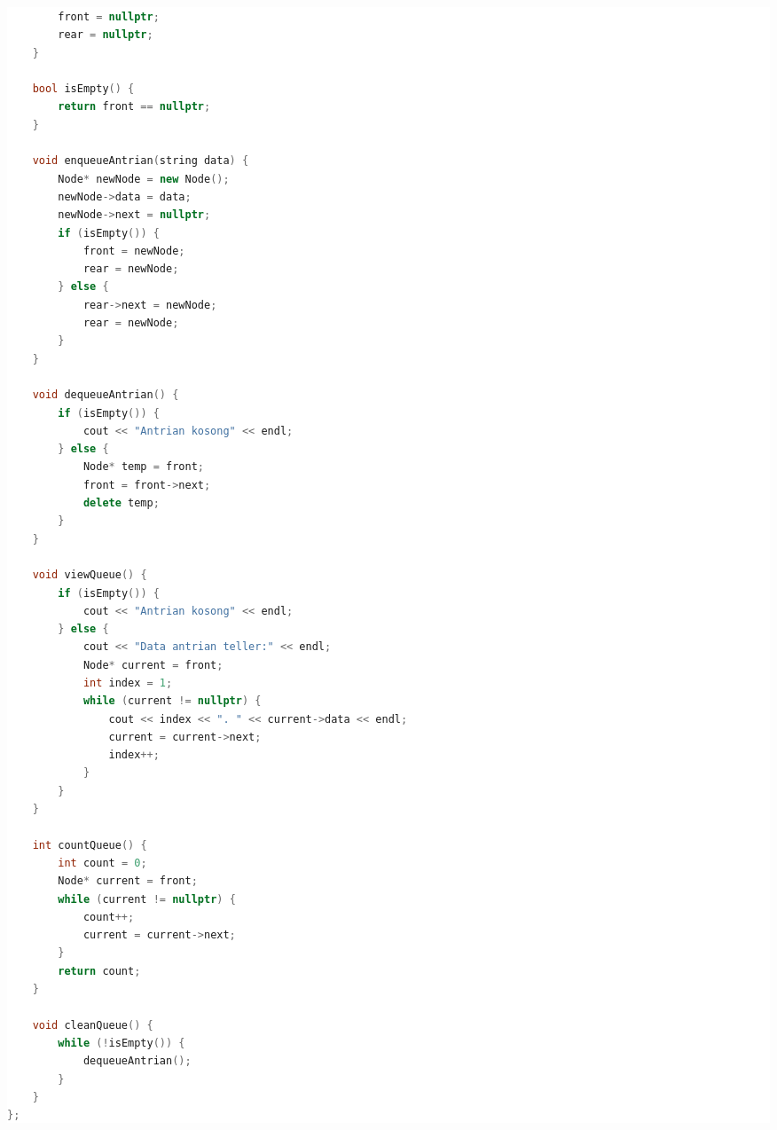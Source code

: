 ```C++
        front = nullptr;
        rear = nullptr;
    }

    bool isEmpty() {
        return front == nullptr;
    }

    void enqueueAntrian(string data) {
        Node* newNode = new Node();
        newNode->data = data;
        newNode->next = nullptr;
        if (isEmpty()) {
            front = newNode;
            rear = newNode;
        } else {
            rear->next = newNode;
            rear = newNode;
        }
    }

    void dequeueAntrian() {
        if (isEmpty()) {
            cout << "Antrian kosong" << endl;
        } else {
            Node* temp = front;
            front = front->next;
            delete temp;
        }
    }

    void viewQueue() {
        if (isEmpty()) {
            cout << "Antrian kosong" << endl;
        } else {
            cout << "Data antrian teller:" << endl;
            Node* current = front;
            int index = 1;
            while (current != nullptr) {
                cout << index << ". " << current->data << endl;
                current = current->next;
                index++;
            }
        }
    }

    int countQueue() {
        int count = 0;
        Node* current = front;
        while (current != nullptr) {
            count++;
            current = current->next;
        }
        return count;
    }

    void cleanQueue() {
        while (!isEmpty()) {
            dequeueAntrian();
        }
    }
};

```